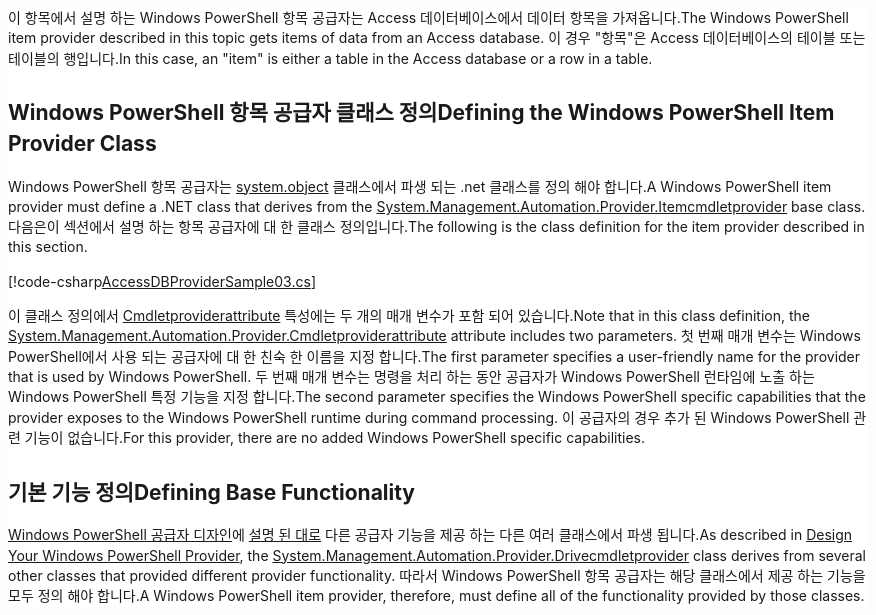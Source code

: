 <span data-ttu-id="0f1cf-110">이 항목에서 설명 하는 Windows PowerShell 항목 공급자는 Access 데이터베이스에서 데이터 항목을 가져옵니다.</span><span class="sxs-lookup"><span data-stu-id="0f1cf-110">The Windows PowerShell item provider described in this topic gets items of data from an Access database.</span></span> <span data-ttu-id="0f1cf-111">이 경우 "항목"은 Access 데이터베이스의 테이블 또는 테이블의 행입니다.</span><span class="sxs-lookup"><span data-stu-id="0f1cf-111">In this case, an "item" is either a table in the Access database or a row in a table.</span></span>

## <a name="defining-the-windows-powershell-item-provider-class"></a><span data-ttu-id="0f1cf-112">Windows PowerShell 항목 공급자 클래스 정의</span><span class="sxs-lookup"><span data-stu-id="0f1cf-112">Defining the Windows PowerShell Item Provider Class</span></span>

<span data-ttu-id="0f1cf-113">Windows PowerShell 항목 공급자는 [system.object](/dotnet/api/System.Management.Automation.Provider.ItemCmdletProvider) 클래스에서 파생 되는 .net 클래스를 정의 해야 합니다.</span><span class="sxs-lookup"><span data-stu-id="0f1cf-113">A Windows PowerShell item provider must define a .NET class that derives from the [System.Management.Automation.Provider.Itemcmdletprovider](/dotnet/api/System.Management.Automation.Provider.ItemCmdletProvider) base class.</span></span> <span data-ttu-id="0f1cf-114">다음은이 섹션에서 설명 하는 항목 공급자에 대 한 클래스 정의입니다.</span><span class="sxs-lookup"><span data-stu-id="0f1cf-114">The following is the class definition for the item provider described in this section.</span></span>

[!code-csharp[AccessDBProviderSample03.cs](../../../../powershell-sdk-samples/SDK-2.0/csharp/AccessDBProviderSample03/AccessDBProviderSample03.cs#L34-L36 "AccessDBProviderSample03.cs")]

<span data-ttu-id="0f1cf-115">이 클래스 정의에서 [Cmdletproviderattribute](/dotnet/api/System.Management.Automation.Provider.CmdletProviderAttribute) 특성에는 두 개의 매개 변수가 포함 되어 있습니다.</span><span class="sxs-lookup"><span data-stu-id="0f1cf-115">Note that in this class definition, the [System.Management.Automation.Provider.Cmdletproviderattribute](/dotnet/api/System.Management.Automation.Provider.CmdletProviderAttribute) attribute includes two parameters.</span></span> <span data-ttu-id="0f1cf-116">첫 번째 매개 변수는 Windows PowerShell에서 사용 되는 공급자에 대 한 친숙 한 이름을 지정 합니다.</span><span class="sxs-lookup"><span data-stu-id="0f1cf-116">The first parameter specifies a user-friendly name for the provider that is used by Windows PowerShell.</span></span> <span data-ttu-id="0f1cf-117">두 번째 매개 변수는 명령을 처리 하는 동안 공급자가 Windows PowerShell 런타임에 노출 하는 Windows PowerShell 특정 기능을 지정 합니다.</span><span class="sxs-lookup"><span data-stu-id="0f1cf-117">The second parameter specifies the Windows PowerShell specific capabilities that the provider exposes to the Windows PowerShell runtime during command processing.</span></span> <span data-ttu-id="0f1cf-118">이 공급자의 경우 추가 된 Windows PowerShell 관련 기능이 없습니다.</span><span class="sxs-lookup"><span data-stu-id="0f1cf-118">For this provider, there are no added Windows PowerShell specific capabilities.</span></span>

## <a name="defining-base-functionality"></a><span data-ttu-id="0f1cf-119">기본 기능 정의</span><span class="sxs-lookup"><span data-stu-id="0f1cf-119">Defining Base Functionality</span></span>

<span data-ttu-id="0f1cf-120">[Windows PowerShell 공급자 디자인](./designing-your-windows-powershell-provider.md)에 [설명 된 대로](/dotnet/api/System.Management.Automation.Provider.DriveCmdletProvider) 다른 공급자 기능을 제공 하는 다른 여러 클래스에서 파생 됩니다.</span><span class="sxs-lookup"><span data-stu-id="0f1cf-120">As described in [Design Your Windows PowerShell Provider](./designing-your-windows-powershell-provider.md), the [System.Management.Automation.Provider.Drivecmdletprovider](/dotnet/api/System.Management.Automation.Provider.DriveCmdletProvider) class derives from several other classes that provided different provider functionality.</span></span> <span data-ttu-id="0f1cf-121">따라서 Windows PowerShell 항목 공급자는 해당 클래스에서 제공 하는 기능을 모두 정의 해야 합니다.</span><span class="sxs-lookup"><span data-stu-id="0f1cf-121">A Windows PowerShell item provider, therefore, must define all of the functionality provided by those classes.</span></span>
